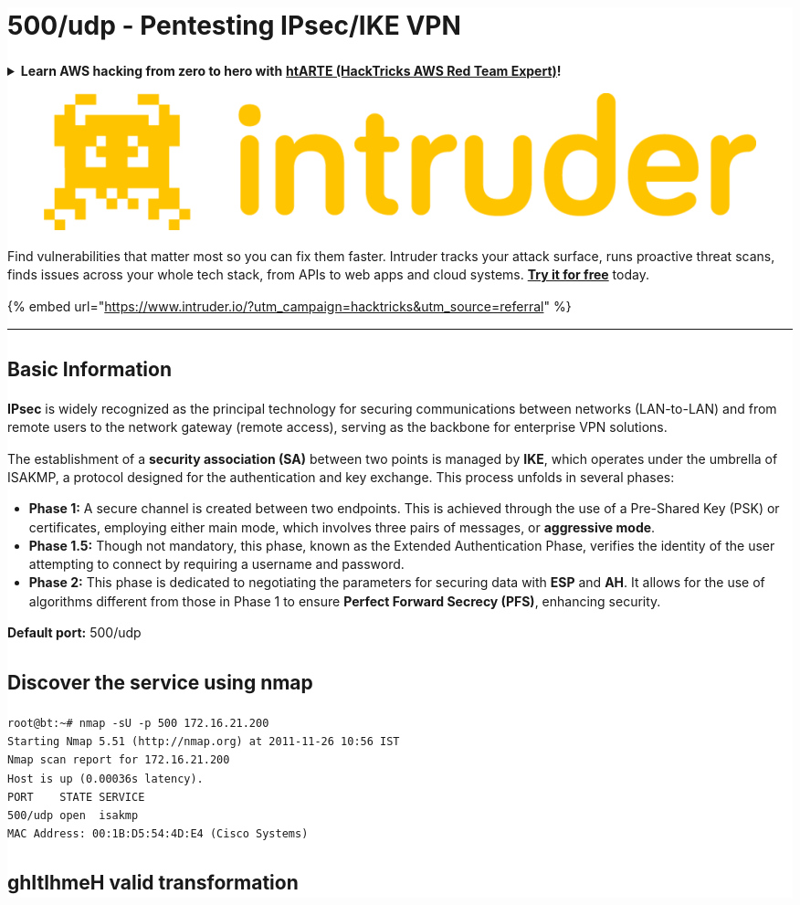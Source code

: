 # 500/udp - Pentesting IPsec/IKE VPN

<details><summary><strong>Learn AWS hacking from zero to hero with</strong> <a href="https://training.hacktricks.xyz/courses/arte"><strong>htARTE (HackTricks AWS Red Team Expert)</strong></a><strong>!</strong></summary></details>

<figure><img src="/.gitbook/assets/image (675).png" alt=""><figcaption></figcaption></figure>

Find vulnerabilities that matter most so you can fix them faster. Intruder tracks your attack surface, runs proactive threat scans, finds issues across your whole tech stack, from APIs to web apps and cloud systems. [**Try it for free**](https://www.intruder.io/?utm\_source=referral\&utm\_campaign=hacktricks) today.

{% embed url="https://www.intruder.io/?utm_campaign=hacktricks&utm_source=referral" %}

***

## Basic Information

**IPsec** is widely recognized as the principal technology for securing communications between networks (LAN-to-LAN) and from remote users to the network gateway (remote access), serving as the backbone for enterprise VPN solutions.

The establishment of a **security association (SA)** between two points is managed by **IKE**, which operates under the umbrella of ISAKMP, a protocol designed for the authentication and key exchange. This process unfolds in several phases:

- **Phase 1:** A secure channel is created between two endpoints. This is achieved through the use of a Pre-Shared Key (PSK) or certificates, employing either main mode, which involves three pairs of messages, or **aggressive mode**.
- **Phase 1.5:** Though not mandatory, this phase, known as the Extended Authentication Phase, verifies the identity of the user attempting to connect by requiring a username and password.
- **Phase 2:** This phase is dedicated to negotiating the parameters for securing data with **ESP** and **AH**. It allows for the use of algorithms different from those in Phase 1 to ensure **Perfect Forward Secrecy (PFS)**, enhancing security.


**Default port:** 500/udp

## **Discover** the service using nmap
```
root@bt:~# nmap -sU -p 500 172.16.21.200
Starting Nmap 5.51 (http://nmap.org) at 2011-11-26 10:56 IST
Nmap scan report for 172.16.21.200
Host is up (0.00036s latency).
PORT    STATE SERVICE
500/udp open  isakmp
MAC Address: 00:1B:D5:54:4D:E4 (Cisco Systems)
```
## **ghItlhmeH valid transformation**
